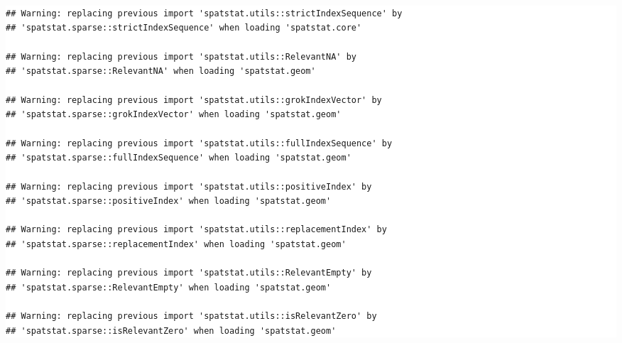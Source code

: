     ## Warning: replacing previous import 'spatstat.utils::strictIndexSequence' by
    ## 'spatstat.sparse::strictIndexSequence' when loading 'spatstat.core'

    ## Warning: replacing previous import 'spatstat.utils::RelevantNA' by
    ## 'spatstat.sparse::RelevantNA' when loading 'spatstat.geom'

    ## Warning: replacing previous import 'spatstat.utils::grokIndexVector' by
    ## 'spatstat.sparse::grokIndexVector' when loading 'spatstat.geom'

    ## Warning: replacing previous import 'spatstat.utils::fullIndexSequence' by
    ## 'spatstat.sparse::fullIndexSequence' when loading 'spatstat.geom'

    ## Warning: replacing previous import 'spatstat.utils::positiveIndex' by
    ## 'spatstat.sparse::positiveIndex' when loading 'spatstat.geom'

    ## Warning: replacing previous import 'spatstat.utils::replacementIndex' by
    ## 'spatstat.sparse::replacementIndex' when loading 'spatstat.geom'

    ## Warning: replacing previous import 'spatstat.utils::RelevantEmpty' by
    ## 'spatstat.sparse::RelevantEmpty' when loading 'spatstat.geom'

    ## Warning: replacing previous import 'spatstat.utils::isRelevantZero' by
    ## 'spatstat.sparse::isRelevantZero' when loading 'spatstat.geom'
